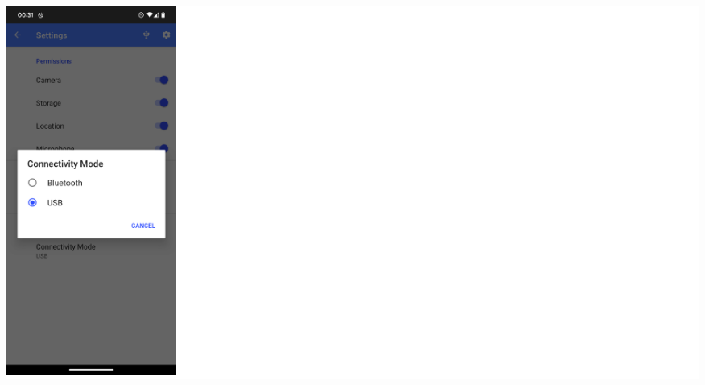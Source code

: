 <img src="../../docs/images/dialog_connectivity_mode.png" alt="Menu Paramètres" width="24.5%"/>
</p>
